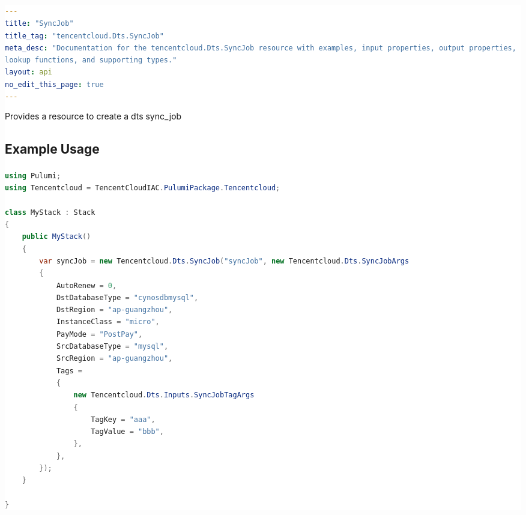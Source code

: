 ```yaml
---
title: "SyncJob"
title_tag: "tencentcloud.Dts.SyncJob"
meta_desc: "Documentation for the tencentcloud.Dts.SyncJob resource with examples, input properties, output properties, lookup functions, and supporting types."
layout: api
no_edit_this_page: true
---
```







Provides a resource to create a dts sync_job


<div><pulumi-examples>

## Example Usage

<div><pulumi-chooser type="language" options="typescript,python,go,csharp,java,yaml"></pulumi-chooser></div>





<div>
<pulumi-choosable type="language" values="csharp">

```csharp
using Pulumi;
using Tencentcloud = TencentCloudIAC.PulumiPackage.Tencentcloud;

class MyStack : Stack
{
    public MyStack()
    {
        var syncJob = new Tencentcloud.Dts.SyncJob("syncJob", new Tencentcloud.Dts.SyncJobArgs
        {
            AutoRenew = 0,
            DstDatabaseType = "cynosdbmysql",
            DstRegion = "ap-guangzhou",
            InstanceClass = "micro",
            PayMode = "PostPay",
            SrcDatabaseType = "mysql",
            SrcRegion = "ap-guangzhou",
            Tags = 
            {
                new Tencentcloud.Dts.Inputs.SyncJobTagArgs
                {
                    TagKey = "aaa",
                    TagValue = "bbb",
                },
            },
        });
    }

}
```
